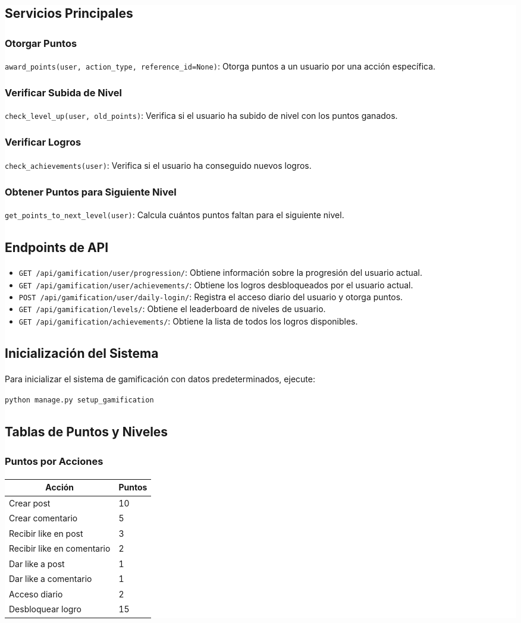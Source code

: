## Servicios Principales

### Otorgar Puntos
`award_points(user, action_type, reference_id=None)`: Otorga puntos a un usuario por una acción específica.

### Verificar Subida de Nivel
`check_level_up(user, old_points)`: Verifica si el usuario ha subido de nivel con los puntos ganados.

### Verificar Logros
`check_achievements(user)`: Verifica si el usuario ha conseguido nuevos logros.

### Obtener Puntos para Siguiente Nivel
`get_points_to_next_level(user)`: Calcula cuántos puntos faltan para el siguiente nivel.

## Endpoints de API

- `GET /api/gamification/user/progression/`: Obtiene información sobre la progresión del usuario actual.
- `GET /api/gamification/user/achievements/`: Obtiene los logros desbloqueados por el usuario actual.
- `POST /api/gamification/user/daily-login/`: Registra el acceso diario del usuario y otorga puntos.
- `GET /api/gamification/levels/`: Obtiene el leaderboard de niveles de usuario.
- `GET /api/gamification/achievements/`: Obtiene la lista de todos los logros disponibles.

## Inicialización del Sistema

Para inicializar el sistema de gamificación con datos predeterminados, ejecute:

```bash
python manage.py setup_gamification
```

## Tablas de Puntos y Niveles

### Puntos por Acciones

| Acción              | Puntos |
|---------------------|--------|
| Crear post          | 10     |
| Crear comentario    | 5      |
| Recibir like en post| 3      |
| Recibir like en comentario | 2 |
| Dar like a post     | 1      |
| Dar like a comentario | 1    |
| Acceso diario       | 2      |
| Desbloquear logro   | 15     |
